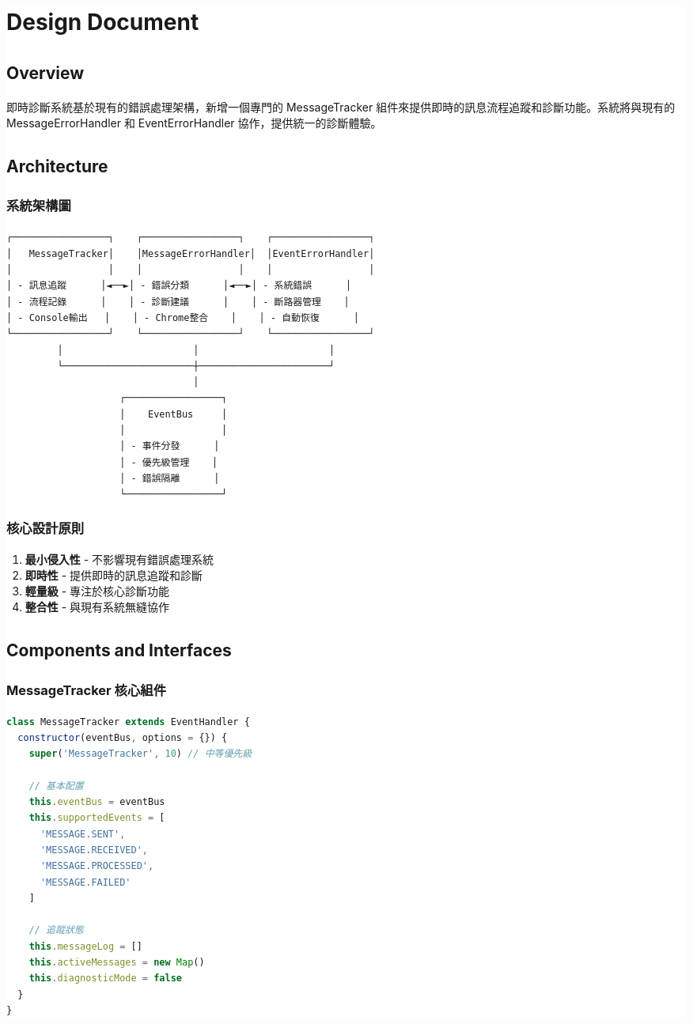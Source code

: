 # Design Document

## Overview

即時診斷系統基於現有的錯誤處理架構，新增一個專門的 MessageTracker 組件來提供即時的訊息流程追蹤和診斷功能。系統將與現有的 MessageErrorHandler 和 EventErrorHandler 協作，提供統一的診斷體驗。

## Architecture

### 系統架構圖

```
┌─────────────────┐    ┌─────────────────┐    ┌─────────────────┐
│   MessageTracker│    │MessageErrorHandler│  │EventErrorHandler│
│                 │    │                 │    │                 │
│ - 訊息追蹤      │◄──►│ - 錯誤分類      │◄──►│ - 系統錯誤      │
│ - 流程記錄      │    │ - 診斷建議      │    │ - 斷路器管理    │
│ - Console輸出   │    │ - Chrome整合    │    │ - 自動恢復      │
└─────────────────┘    └─────────────────┘    └─────────────────┘
         │                       │                       │
         └───────────────────────┼───────────────────────┘
                                 │
                    ┌─────────────────┐
                    │    EventBus     │
                    │                 │
                    │ - 事件分發      │
                    │ - 優先級管理    │
                    │ - 錯誤隔離      │
                    └─────────────────┘
```

### 核心設計原則

1. **最小侵入性** - 不影響現有錯誤處理系統
2. **即時性** - 提供即時的訊息追蹤和診斷
3. **輕量級** - 專注於核心診斷功能
4. **整合性** - 與現有系統無縫協作

## Components and Interfaces

### MessageTracker 核心組件

```javascript
class MessageTracker extends EventHandler {
  constructor(eventBus, options = {}) {
    super('MessageTracker', 10) // 中等優先級

    // 基本配置
    this.eventBus = eventBus
    this.supportedEvents = [
      'MESSAGE.SENT',
      'MESSAGE.RECEIVED',
      'MESSAGE.PROCESSED',
      'MESSAGE.FAILED'
    ]

    // 追蹤狀態
    this.messageLog = []
    this.activeMessages = new Map()
    this.diagnosticMode = false
  }
}
```